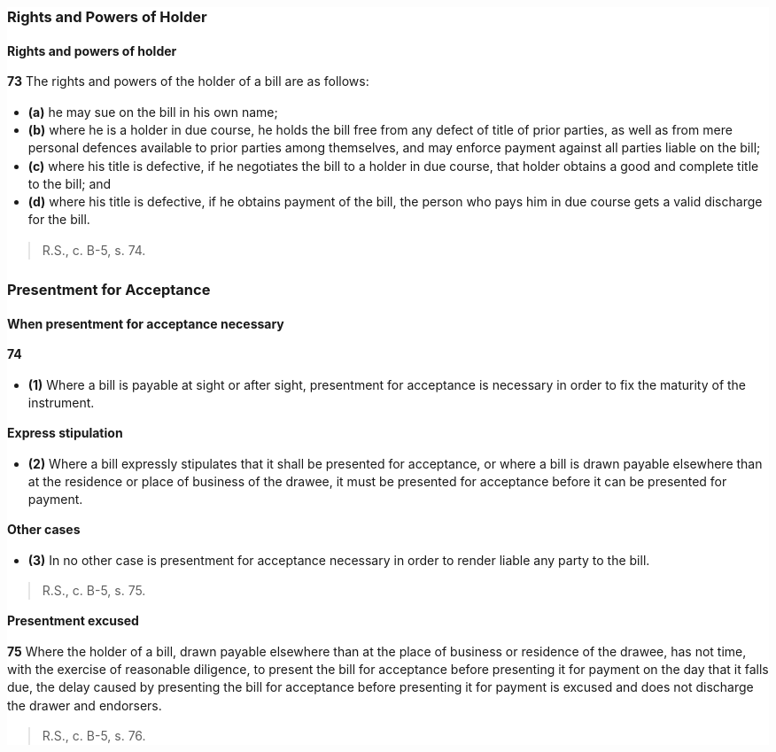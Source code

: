 



### Rights and Powers of Holder



**Rights and powers of holder**

**73** The rights and powers of the holder of a bill are as follows:
- **(a)** he may sue on the bill in his own name;
- **(b)** where he is a holder in due course, he holds the bill free from any defect of title of prior parties, as well as from mere personal defences available to prior parties among themselves, and may enforce payment against all parties liable on the bill;
- **(c)** where his title is defective, if he negotiates the bill to a holder in due course, that holder obtains a good and complete title to the bill; and
- **(d)** where his title is defective, if he obtains payment of the bill, the person who pays him in due course gets a valid discharge for the bill.
> R.S., c. B-5, s. 74.





### Presentment for Acceptance



**When presentment for acceptance necessary**

**74** 

- **(1)** Where a bill is payable at sight or after sight, presentment for acceptance is necessary in order to fix the maturity of the instrument.

**Express stipulation**

- **(2)** Where a bill expressly stipulates that it shall be presented for acceptance, or where a bill is drawn payable elsewhere than at the residence or place of business of the drawee, it must be presented for acceptance before it can be presented for payment.

**Other cases**

- **(3)** In no other case is presentment for acceptance necessary in order to render liable any party to the bill.
> R.S., c. B-5, s. 75.





**Presentment excused**

**75** Where the holder of a bill, drawn payable elsewhere than at the place of business or residence of the drawee, has not time, with the exercise of reasonable diligence, to present the bill for acceptance before presenting it for payment on the day that it falls due, the delay caused by presenting the bill for acceptance before presenting it for payment is excused and does not discharge the drawer and endorsers.
> R.S., c. B-5, s. 76.




